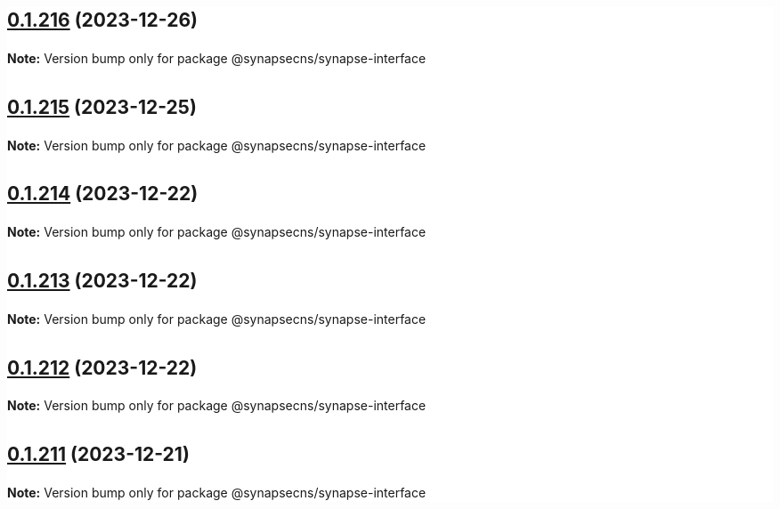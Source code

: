 



## [0.1.216](https://github.com/synapsecns/sanguine/compare/@synapsecns/synapse-interface@0.1.215...@synapsecns/synapse-interface@0.1.216) (2023-12-26)

**Note:** Version bump only for package @synapsecns/synapse-interface





## [0.1.215](https://github.com/synapsecns/sanguine/compare/@synapsecns/synapse-interface@0.1.214...@synapsecns/synapse-interface@0.1.215) (2023-12-25)

**Note:** Version bump only for package @synapsecns/synapse-interface





## [0.1.214](https://github.com/synapsecns/sanguine/compare/@synapsecns/synapse-interface@0.1.213...@synapsecns/synapse-interface@0.1.214) (2023-12-22)

**Note:** Version bump only for package @synapsecns/synapse-interface





## [0.1.213](https://github.com/synapsecns/sanguine/compare/@synapsecns/synapse-interface@0.1.212...@synapsecns/synapse-interface@0.1.213) (2023-12-22)

**Note:** Version bump only for package @synapsecns/synapse-interface





## [0.1.212](https://github.com/synapsecns/sanguine/compare/@synapsecns/synapse-interface@0.1.211...@synapsecns/synapse-interface@0.1.212) (2023-12-22)

**Note:** Version bump only for package @synapsecns/synapse-interface





## [0.1.211](https://github.com/synapsecns/sanguine/compare/@synapsecns/synapse-interface@0.1.210...@synapsecns/synapse-interface@0.1.211) (2023-12-21)

**Note:** Version bump only for package @synapsecns/synapse-interface

